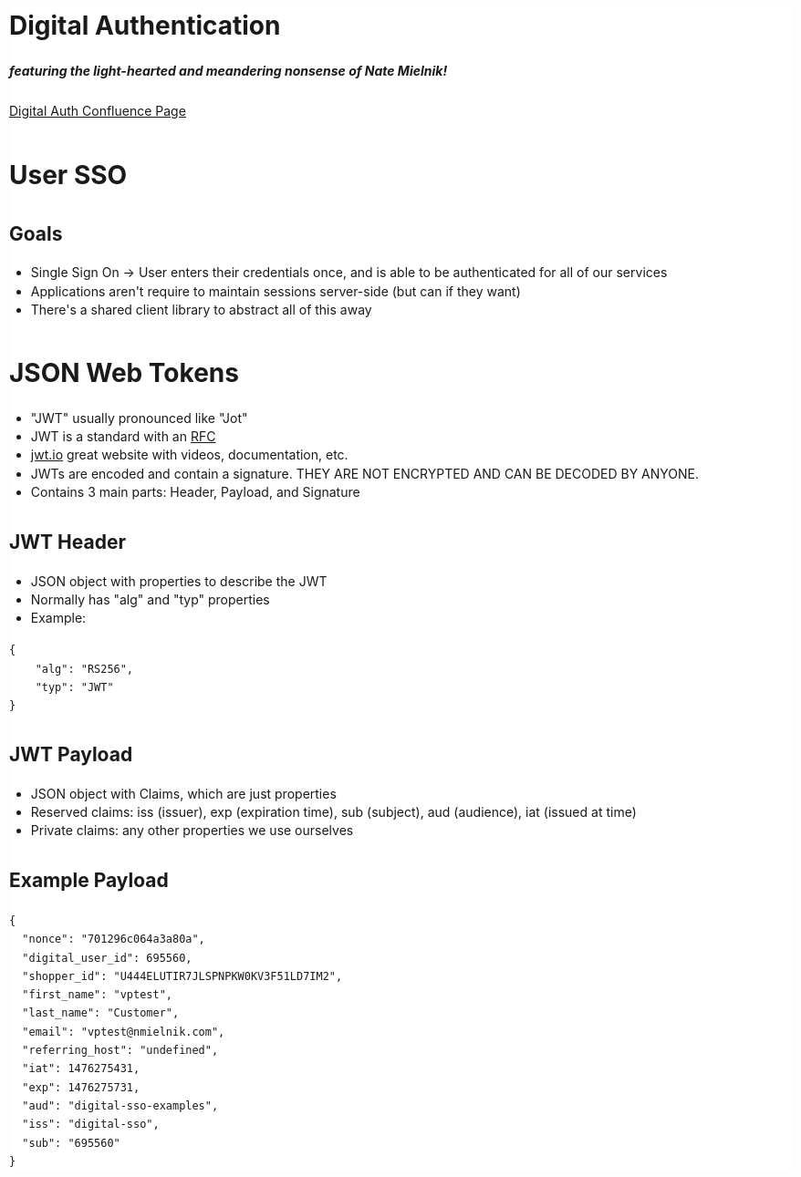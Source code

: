 # Digital Authentication
##### featuring the light-hearted and meandering nonsense of Nate Mielnik!
[Digital Auth Confluence Page](https://confluence.freewebs.com/pages/viewpage.action?spaceKey=DA&title=Digital+SSO+and+Authentication)



# User SSO
## Goals
* Single Sign On -> User enters their credentials once, and is able to be authenticated for all of our services
* Applications aren't require to maintain sessions server-side (but can if they want)
* There's a shared client library to abstract all of this away



# JSON Web Tokens
* "JWT" usually pronounced like "Jot"
* JWT is a standard with an [RFC](https://tools.ietf.org/html/rfc7519)
* [jwt.io](https://jwt.io/introduction/) great website with videos, documentation, etc.
* JWTs are encoded and contain a signature. THEY ARE NOT ENCRYPTED AND CAN BE DECODED BY ANYONE.
* Contains 3 main parts: Header, Payload, and Signature


## JWT Header
* JSON object with properties to describe the JWT
* Normally has "alg" and "typ" properties
* Example:
<pre><code>{
    "alg": "RS256",
    "typ": "JWT"
}
</code></pre>


## JWT Payload
* JSON object with Claims, which are just properties
* Reserved claims: iss (issuer), exp (expiration time), sub (subject), aud (audience), iat (issued at time)
* Private claims: any other properties we use ourselves


## Example Payload
<pre><code>{
  "nonce": "701296c064a3a80a",
  "digital_user_id": 695560,
  "shopper_id": "U444ELUTIR7JLSPNPKW0KV3F51LD7IM2",
  "first_name": "vptest",
  "last_name": "Customer",
  "email": "vptest@nmielnik.com",
  "referring_host": "undefined",
  "iat": 1476275431,
  "exp": 1476275731,
  "aud": "digital-sso-examples",
  "iss": "digital-sso",
  "sub": "695560"
}</code></pre>
